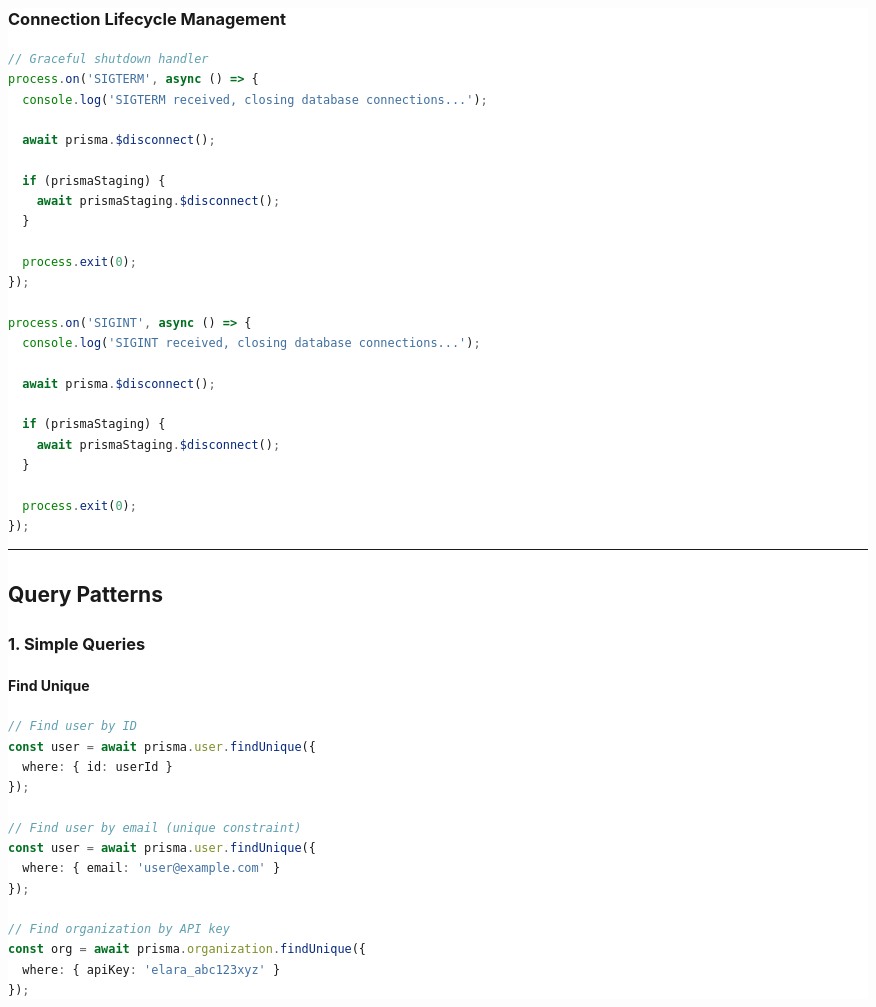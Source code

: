 ### Connection Lifecycle Management

```typescript
// Graceful shutdown handler
process.on('SIGTERM', async () => {
  console.log('SIGTERM received, closing database connections...');

  await prisma.$disconnect();

  if (prismaStaging) {
    await prismaStaging.$disconnect();
  }

  process.exit(0);
});

process.on('SIGINT', async () => {
  console.log('SIGINT received, closing database connections...');

  await prisma.$disconnect();

  if (prismaStaging) {
    await prismaStaging.$disconnect();
  }

  process.exit(0);
});
```

---

## Query Patterns

### 1. Simple Queries

#### Find Unique

```typescript
// Find user by ID
const user = await prisma.user.findUnique({
  where: { id: userId }
});

// Find user by email (unique constraint)
const user = await prisma.user.findUnique({
  where: { email: 'user@example.com' }
});

// Find organization by API key
const org = await prisma.organization.findUnique({
  where: { apiKey: 'elara_abc123xyz' }
});
```
